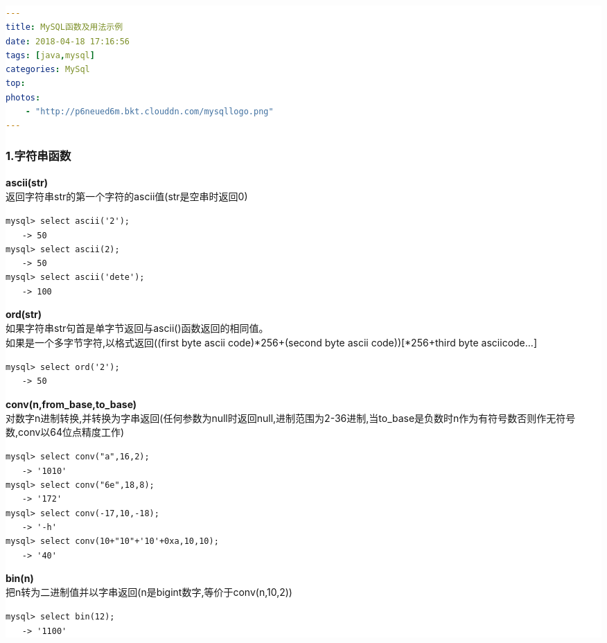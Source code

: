 ```yaml
---
title: MySQL函数及用法示例
date: 2018-04-18 17:16:56
tags: [java,mysql]
categories: MySql
top:
photos: 
    - "http://p6neued6m.bkt.clouddn.com/mysqllogo.png"
---
```


### 1.字符串函数
**ascii(str)**  
返回字符串str的第一个字符的ascii值(str是空串时返回0)  

```
mysql> select ascii('2');  
　　-> 50  
mysql> select ascii(2);  
　　-> 50  
mysql> select ascii('dete');  
　　-> 100
```

**ord(str)**  
如果字符串str句首是单字节返回与ascii()函数返回的相同值。  
如果是一个多字节字符,以格式返回((first byte ascii code)*256+(second byte ascii code))[*256+third byte asciicode...]  

```
mysql> select ord('2');  
　　-> 50
```

**conv(n,from_base,to_base)**   
对数字n进制转换,并转换为字串返回(任何参数为null时返回null,进制范围为2-36进制,当to_base是负数时n作为有符号数否则作无符号数,conv以64位点精度工作)  

```
mysql> select conv("a",16,2);  
　　-> '1010' 
mysql> select conv("6e",18,8);  
　　-> '172' 
mysql> select conv(-17,10,-18);  
　　-> '-h' 
mysql> select conv(10+"10"+'10'+0xa,10,10);  
　　-> '40'
```

**bin(n)**   
把n转为二进制值并以字串返回(n是bigint数字,等价于conv(n,10,2))  

```
mysql> select bin(12);  
　　-> '1100'
```
